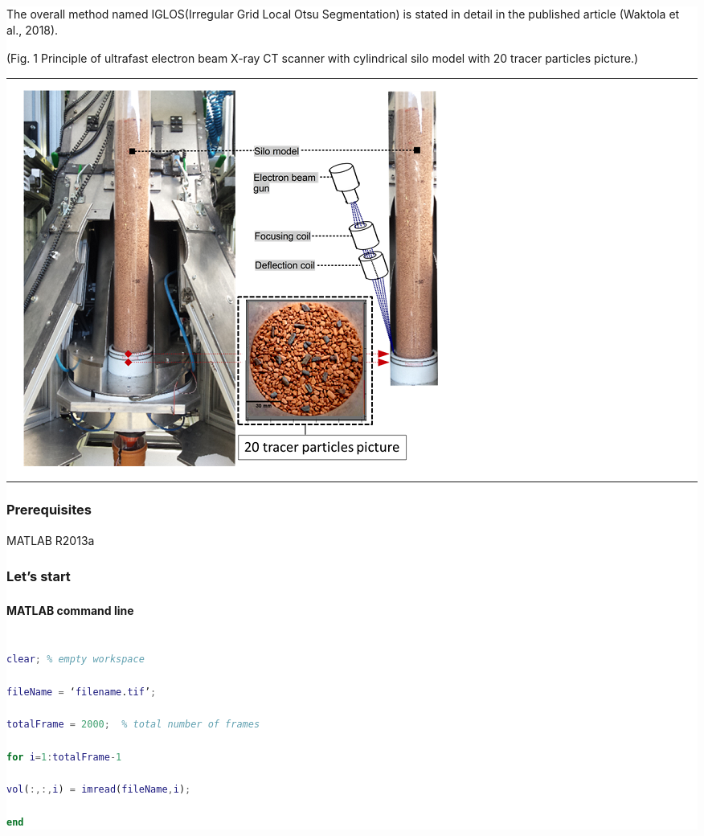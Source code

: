 The overall method named IGLOS(Irregular Grid Local Otsu Segmentation) is stated in detail in the published article (Waktola et al., 2018).

(Fig. 1 Principle of ultrafast electron beam X-ray CT scanner with cylindrical
silo model with 20 tracer particles picture.)

------

![](media/10a5a2b920b92cda9b97505c722120ff.png)

------

### Prerequisites

MATLAB R2013a

### Let’s start

#### MATLAB command line

```matlab

clear; % empty workspace

fileName = ‘filename.tif’; 

totalFrame = 2000;  % total number of frames

for i=1:totalFrame-1

vol(:,:,i) = imread(fileName,i);

end

```
